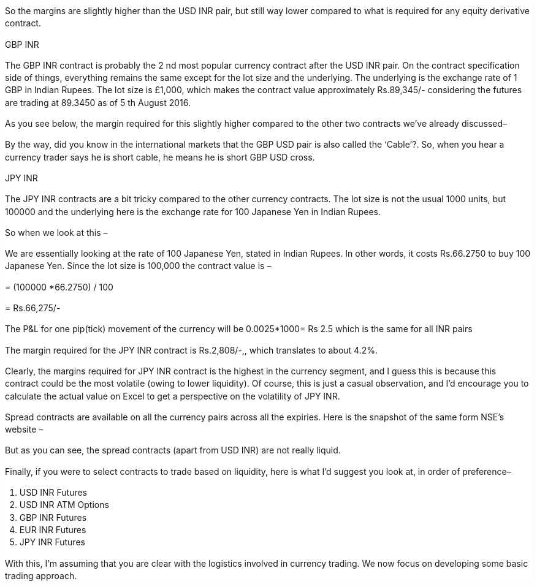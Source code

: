 So the margins are slightly higher than the USD INR pair, but still way lower compared to what is required for any equity derivative contract.

GBP INR

The GBP INR contract is probably the 2 nd  most popular currency contract after the USD INR pair. On the contract specification side of things, everything remains the same except for the lot size and the underlying. The underlying is the exchange rate of 1 GBP in Indian Rupees. The lot size is £1,000, which makes the contract value approximately Rs.89,345/- considering the futures are trading at 89.3450 as of 5 th  August 2016.

As you see below, the margin required for this slightly higher compared to the other two contracts we’ve already discussed–

By the way, did you know in the international markets that the GBP USD pair is also called the ‘Cable’?. So, when you hear a currency trader says he is short cable, he means he is short GBP USD cross.

JPY INR

The JPY INR contracts are a bit tricky compared to the other currency contracts. The lot size is not the usual 1000 units, but 100000 and the underlying here is the exchange rate for 100 Japanese Yen in Indian Rupees.

So when we look at this –

We are essentially looking at the rate of 100 Japanese Yen, stated in Indian Rupees. In other words, it costs Rs.66.2750 to buy 100 Japanese Yen. Since the lot size is 100,000 the contract value is –

= (100000 *66.2750) / 100

= Rs.66,275/-

The P&L for one pip(tick) movement of the currency will be 0.0025*1000= Rs 2.5 which is the same for all INR pairs

The margin required for the JPY INR contract is Rs.2,808/-,, which translates to about 4.2%.

Clearly, the margins required for JPY INR contract is the highest in the currency segment, and I guess this is because this contract could be the most volatile (owing to lower liquidity). Of course, this is just a casual observation, and I’d encourage you to calculate the actual value on Excel to get a perspective on the volatility of JPY INR.

Spread contracts are available on all the currency pairs across all the expiries. Here is the snapshot of the same form NSE’s website –

But as you can see, the spread contracts (apart from USD INR) are not really liquid.

Finally, if you were to select contracts to trade based on liquidity, here is what I’d suggest you look at, in order of preference–

1. USD INR Futures
1. USD INR ATM Options
1. GBP INR Futures
1. EUR INR Futures
1. JPY INR Futures

With this, I’m assuming that you are clear with the logistics involved in currency trading. We now focus on developing some basic trading approach.
